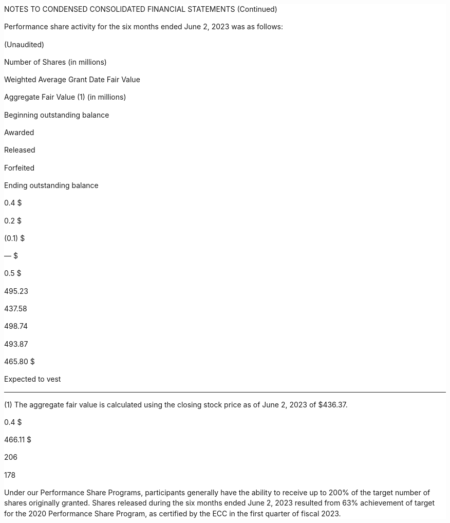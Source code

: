  NOTES TO CONDENSED CONSOLIDATED FINANCIAL STATEMENTS (Continued)

Performance share activity for the six months ended June 2, 2023 was as follows:

(Unaudited)

Number of
Shares
(in millions)

Weighted Average
Grant Date
Fair Value

Aggregate
Fair Value (1)
(in millions)

Beginning outstanding balance

Awarded

Released

Forfeited

Ending outstanding balance

0.4  $

0.2  $

(0.1)  $

—  $

0.5  $

495.23

437.58

498.74

493.87

465.80  $

Expected to vest
_________________________________________
(1) The aggregate fair value is calculated using the closing stock price as of June 2, 2023 of $436.37.

0.4  $

466.11  $

206

178

Under  our  Performance  Share  Programs,  participants  generally  have  the  ability  to  receive  up  to  200%  of  the  target
number of shares originally granted. Shares released during the six months ended June 2, 2023 resulted from 63% achievement
of target for the 2020 Performance Share Program, as certified by the ECC in the first quarter of fiscal 2023.
